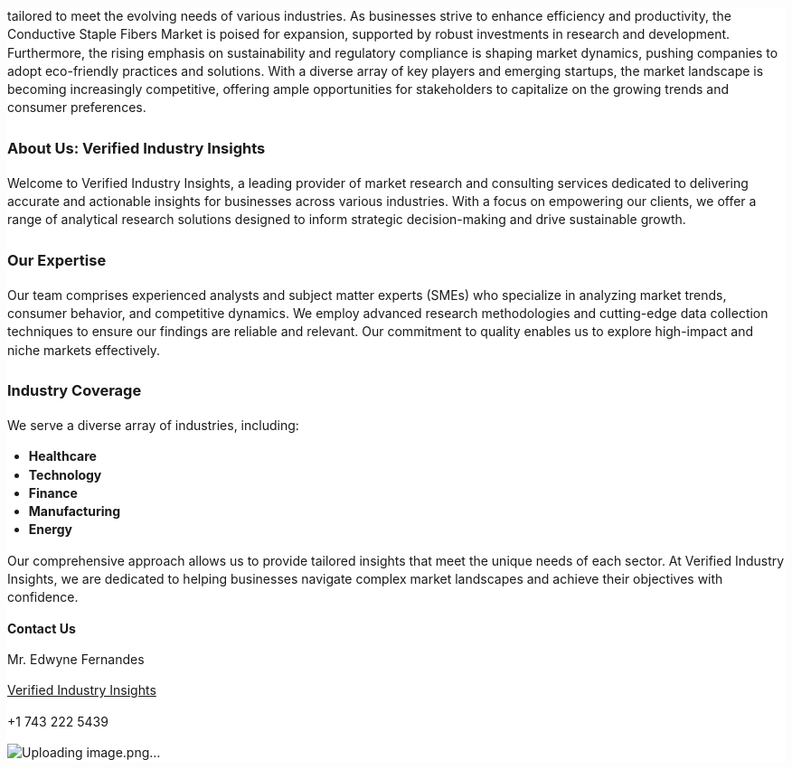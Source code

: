 tailored to meet the evolving needs of various industries. As businesses strive to enhance efficiency and productivity, the Conductive Staple Fibers Market is poised for expansion, supported by robust investments in research and development. Furthermore, the rising emphasis on sustainability and regulatory compliance is shaping market dynamics, pushing companies to adopt eco-friendly practices and solutions. With a diverse array of key players and emerging startups, the market landscape is becoming increasingly competitive, offering ample opportunities for stakeholders to capitalize on the growing trends and consumer preferences.</p><h3>About Us: Verified Industry Insights</h3><p>Welcome to Verified Industry Insights, a leading provider of market research and consulting services dedicated to delivering accurate and actionable insights for businesses across various industries. With a focus on empowering our clients, we offer a range of analytical research solutions designed to inform strategic decision-making and drive sustainable growth.</p><h3>Our Expertise</h3><p>Our team comprises experienced analysts and subject matter experts (SMEs) who specialize in analyzing market trends, consumer behavior, and competitive dynamics. We employ advanced research methodologies and cutting-edge data collection techniques to ensure our findings are reliable and relevant. Our commitment to quality enables us to explore high-impact and niche markets effectively.</p><h3>Industry Coverage</h3><p>We serve a diverse array of industries, including:</p><ul><li><strong>Healthcare</strong></li><li><strong>Technology</strong></li><li><strong>Finance</strong></li><li><strong>Manufacturing</strong></li><li><strong>Energy</strong></li></ul><p>Our comprehensive approach allows us to provide tailored insights that meet the unique needs of each sector. At Verified Industry Insights, we are dedicated to helping businesses navigate complex market landscapes and achieve their objectives with confidence.</p><p><strong>Contact Us</strong></p><p>Mr. Edwyne Fernandes</p><p><a href="https://www.verifiedindustryinsights.com/">Verified Industry Insights</a></p><p>+1 743 222 5439</p>
![Uploading image.png…]()
